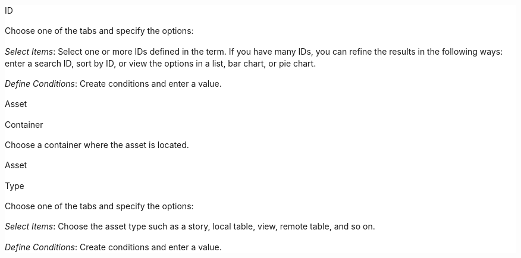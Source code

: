 ID



</td>
<td valign="top">

Choose one of the tabs and specify the options:

*Select Items*: Select one or more IDs defined in the term. If you have many IDs, you can refine the results in the following ways: enter a search ID, sort by ID, or view the options in a list, bar chart, or pie chart.

*Define Conditions*: Create conditions and enter a value.



</td>
</tr>
<tr>
<td valign="top">

Asset



</td>
<td valign="top">

Container



</td>
<td valign="top">

Choose a container where the asset is located.



</td>
</tr>
<tr>
<td valign="top">

Asset



</td>
<td valign="top">

Type



</td>
<td valign="top">

Choose one of the tabs and specify the options:

*Select Items*: Choose the asset type such as a story, local table, view, remote table, and so on.

*Define Conditions*: Create conditions and enter a value.

